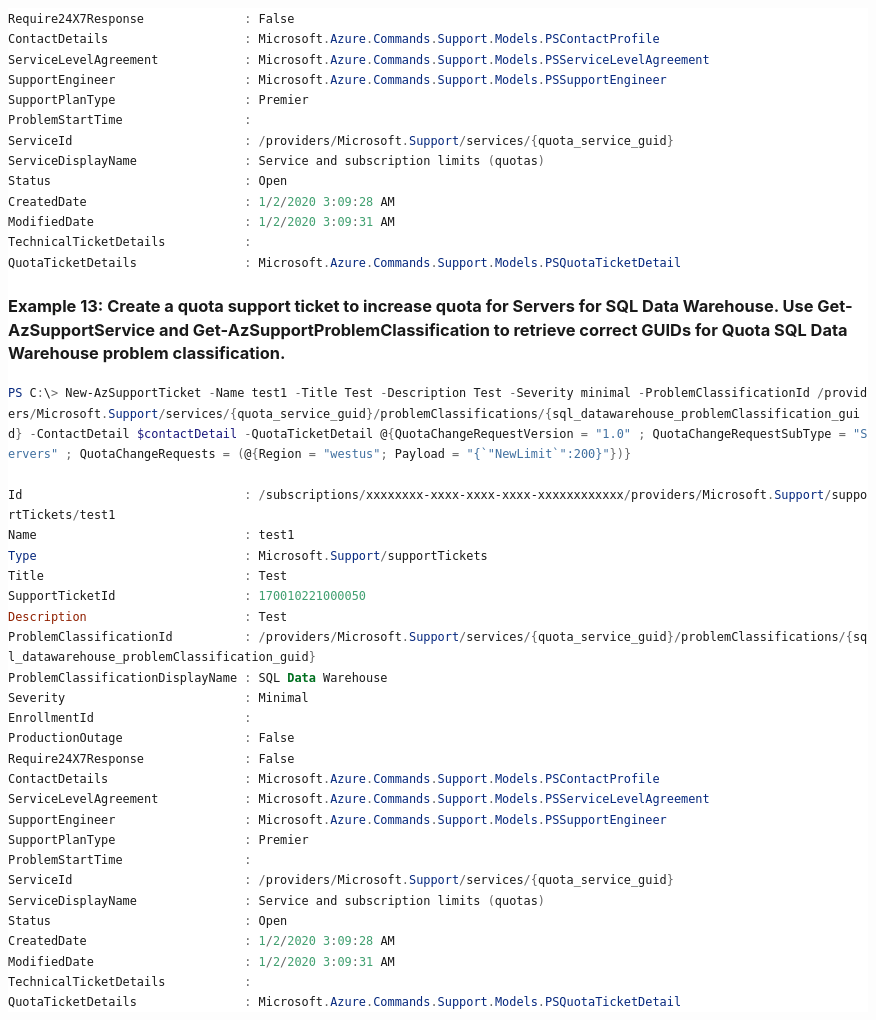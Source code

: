 ```powershell
Require24X7Response              : False
ContactDetails                   : Microsoft.Azure.Commands.Support.Models.PSContactProfile
ServiceLevelAgreement            : Microsoft.Azure.Commands.Support.Models.PSServiceLevelAgreement
SupportEngineer                  : Microsoft.Azure.Commands.Support.Models.PSSupportEngineer
SupportPlanType                  : Premier
ProblemStartTime                 :
ServiceId                        : /providers/Microsoft.Support/services/{quota_service_guid}
ServiceDisplayName               : Service and subscription limits (quotas)
Status                           : Open
CreatedDate                      : 1/2/2020 3:09:28 AM
ModifiedDate                     : 1/2/2020 3:09:31 AM
TechnicalTicketDetails           :
QuotaTicketDetails               : Microsoft.Azure.Commands.Support.Models.PSQuotaTicketDetail
```

### Example 13: Create a quota support ticket to increase quota for Servers for SQL Data Warehouse. Use Get-AzSupportService and Get-AzSupportProblemClassification to retrieve correct GUIDs for Quota SQL Data Warehouse problem classification.
```powershell
PS C:\> New-AzSupportTicket -Name test1 -Title Test -Description Test -Severity minimal -ProblemClassificationId /providers/Microsoft.Support/services/{quota_service_guid}/problemClassifications/{sql_datawarehouse_problemClassification_guid} -ContactDetail $contactDetail -QuotaTicketDetail @{QuotaChangeRequestVersion = "1.0" ; QuotaChangeRequestSubType = "Servers" ; QuotaChangeRequests = (@{Region = "westus"; Payload = "{`"NewLimit`":200}"})}

Id                               : /subscriptions/xxxxxxxx-xxxx-xxxx-xxxx-xxxxxxxxxxxx/providers/Microsoft.Support/supportTickets/test1
Name                             : test1
Type                             : Microsoft.Support/supportTickets
Title                            : Test
SupportTicketId                  : 170010221000050
Description                      : Test
ProblemClassificationId          : /providers/Microsoft.Support/services/{quota_service_guid}/problemClassifications/{sql_datawarehouse_problemClassification_guid}
ProblemClassificationDisplayName : SQL Data Warehouse
Severity                         : Minimal
EnrollmentId                     :
ProductionOutage                 : False
Require24X7Response              : False
ContactDetails                   : Microsoft.Azure.Commands.Support.Models.PSContactProfile
ServiceLevelAgreement            : Microsoft.Azure.Commands.Support.Models.PSServiceLevelAgreement
SupportEngineer                  : Microsoft.Azure.Commands.Support.Models.PSSupportEngineer
SupportPlanType                  : Premier
ProblemStartTime                 :
ServiceId                        : /providers/Microsoft.Support/services/{quota_service_guid}
ServiceDisplayName               : Service and subscription limits (quotas)
Status                           : Open
CreatedDate                      : 1/2/2020 3:09:28 AM
ModifiedDate                     : 1/2/2020 3:09:31 AM
TechnicalTicketDetails           :
QuotaTicketDetails               : Microsoft.Azure.Commands.Support.Models.PSQuotaTicketDetail
```
